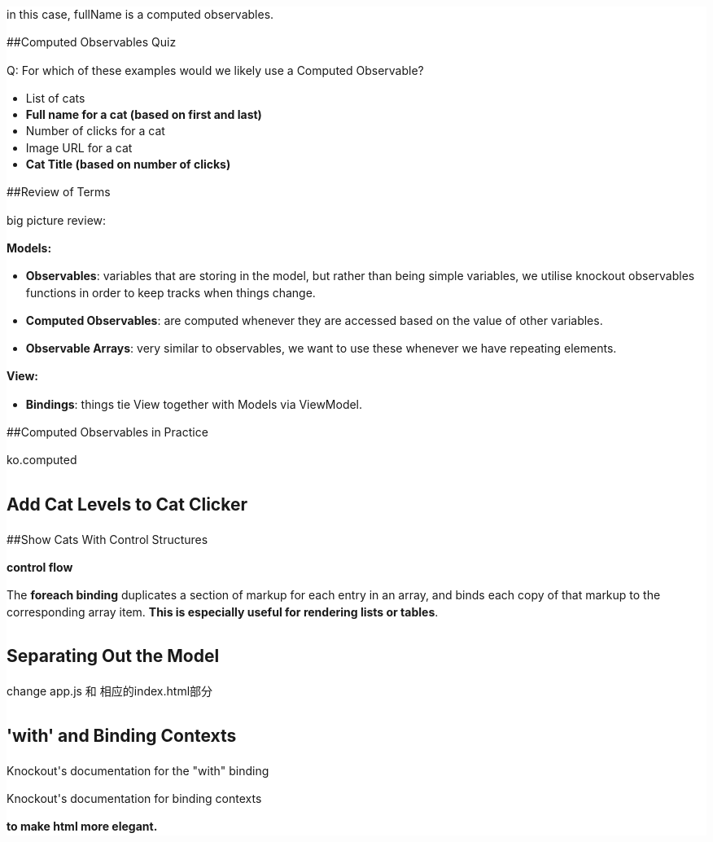 in this case, fullName is a computed observables.

                 
##Computed Observables Quiz                 

Q: For which of these examples would we likely use a Computed Observable?

- List of cats
- **Full name for a cat (based on first and last)**
- Number of clicks for a cat
- Image URL for a cat
- **Cat Title (based on number of clicks)**


##Review of Terms

big picture review:

**Models:**

- **Observables**: variables that are storing in the model, but rather than being simple variables, we utilise knockout observables functions in order to keep tracks when things change.
 
- **Computed Observables**: are computed whenever they are accessed based on the value of other variables.

- **Observable Arrays**: very similar to observables, we want to use these whenever we have repeating elements.

**View:**

- **Bindings**: things tie View together with Models via ViewModel.


##Computed Observables in Practice

ko.computed

## Add Cat Levels to Cat Clicker

##Show Cats With Control Structures

**control flow**

The **foreach binding** duplicates a section of markup for each entry in an array, and binds each copy of that markup to the corresponding array item. **This is especially useful for rendering lists or tables**.


## Separating Out the Model

change app.js 和 相应的index.html部分

## 'with' and Binding Contexts

Knockout's documentation for the "with" binding

Knockout's documentation for binding contexts

**to make html more elegant.**
